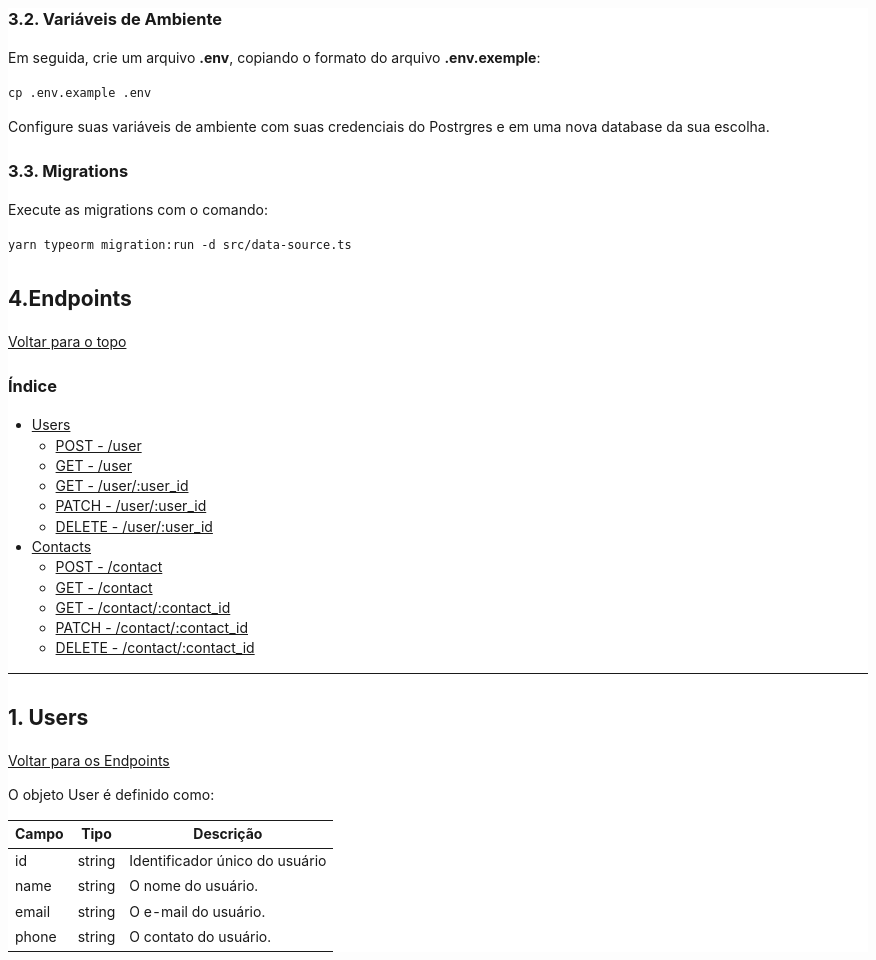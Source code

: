 ### 3.2. Variáveis de Ambiente

Em seguida, crie um arquivo **.env**, copiando o formato do arquivo **.env.exemple**:

```
cp .env.example .env
```

Configure suas variáveis de ambiente com suas credenciais do Postrgres e em uma nova database da sua escolha.

### 3.3. Migrations

Execute as migrations com o comando:

```
yarn typeorm migration:run -d src/data-source.ts
```

## 4.Endpoints

[ Voltar para o topo ](#tabela-de-conteúdos)

### Índice

- [Users](#1-users)
  - [POST - /user](#11-criação-de-usuário)
  - [GET - /user](#12-listando-usuários)
  - [GET - /user/:user_id](#13-listar-usuário-por-id)
  - [PATCH - /user/:user_id](#14-atualizar-usuário-por-id)
  - [DELETE - /user/:user_id](#15-deletar-usuário-por-id)
- [Contacts](#2-contacts)
  - [POST - /contact](#21-criação-de-contatos)
  - [GET - /contact](#22-listando-contatoss)
  - [GET - /contact/:contact_id](#23-listar-contatos-por-id)
  - [PATCH - /contact/:contact_id](#24-atualizar-contato-por-id)
  - [DELETE - /contact/:contact_id](#25-deletar-contato-por-id)

---

## 1. **Users**

[ Voltar para os Endpoints ](#4-endpoints)

O objeto User é definido como:

| Campo | Tipo   | Descrição                      |
| ----- | ------ | ------------------------------ |
| id    | string | Identificador único do usuário |
| name  | string | O nome do usuário.             |
| email | string | O e-mail do usuário.           |
| phone | string | O contato do usuário.          |
